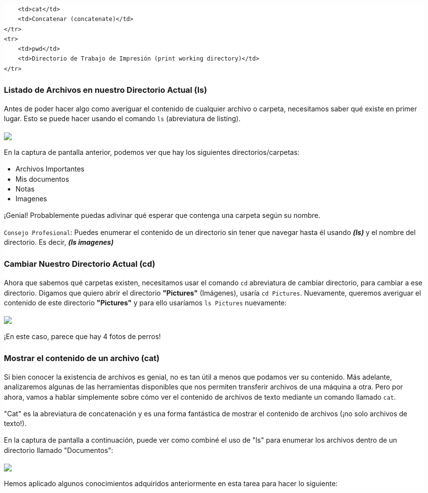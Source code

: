         <td>cat</td>
        <td>Concatenar (concatenate)</td>
    </tr>
    <tr>
        <td>pwd</td>
        <td>Directorio de Trabajo de Impresión (print working directory)</td>
    </tr>
</table>

### Listado de Archivos en nuestro Directorio Actual (ls)
Antes de poder hacer algo como averiguar el contenido de cualquier archivo o carpeta, necesitamos saber qué existe en primer lugar. Esto se puede hacer usando el comando `ls` (abreviatura de listing).

<img align="center" src="https://4rleki-ing.github.io/TryH4ckm3.github.io/assets/images/Linux-Parte1/ls.png">

En la captura de pantalla anterior, podemos ver que hay los siguientes directorios/carpetas:

- Archivos Importantes
- Mis documentos
- Notas
- Imagenes

¡Genial! Probablemente puedas adivinar qué esperar que contenga una carpeta según su nombre.

`Consejo Profesional`: Puedes enumerar el contenido de un directorio sin tener que navegar hasta él usando ***(ls)*** y el nombre del directorio. Es decir, ***(ls imagenes)***

### Cambiar Nuestro Directorio Actual (cd)
Ahora que sabemos qué carpetas existen, necesitamos usar el comando `cd` abreviatura de cambiar directorio, para cambiar a ese directorio. Digamos que quiero abrir el directorio **"Pictures"** (Imágenes), usaría `cd Pictures`. Nuevamente, queremos averiguar el contenido de este directorio **"Pictures"** y para ello usaríamos `ls Pictures` nuevamente:

<img align="center" src="https://4rleki-ing.github.io/TryH4ckm3.github.io/assets/images/Linux-Parte1/cd.png">

¡En este caso, parece que hay 4 fotos de perros!

### Mostrar el contenido de un archivo (cat)
Si bien conocer la existencia de archivos es genial, no es tan útil a menos que podamos ver su contenido. Más adelante, analizaremos algunas de las herramientas disponibles que nos permiten transferir archivos de una máquina a otra. Pero por ahora, vamos a hablar simplemente sobre cómo ver el contenido de archivos de texto mediante un comando llamado `cat`.

"Cat" es la abreviatura de concatenación y es una forma fantástica de mostrar el contenido de archivos (¡no solo archivos de texto!).

En la captura de pantalla a continuación, puede ver como combiné el uso de "ls" para enumerar los archivos dentro de un directorio llamado "Documentos":

<img align="center" src="https://4rleki-ing.github.io/TryH4ckm3.github.io/assets/images/Linux-Parte1/cat.png">

Hemos aplicado algunos conocimientos adquiridos anteriormente en esta tarea para hacer lo siguiente:
